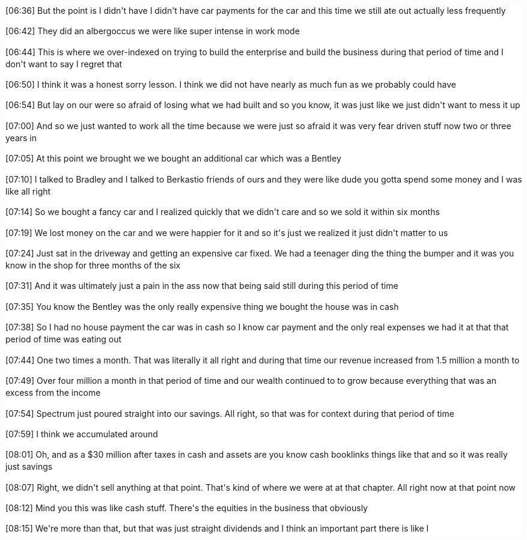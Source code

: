 [06:36] But the point is I didn't have I didn't have car payments for the car and this time we still ate out actually less frequently

[06:42] They did an albergoccus we were like super intense in work mode

[06:44] This is where we over-indexed on trying to build the enterprise and build the business during that period of time and I don't want to say I regret that

[06:50] I think it was a honest sorry lesson. I think we did not have nearly as much fun as we probably could have

[06:54] But lay on our were so afraid of losing what we had built and so you know, it was just like we just didn't want to mess it up

[07:00] And so we just wanted to work all the time because we were just so afraid it was very fear driven stuff now two or three years in

[07:05] At this point we brought we we bought an additional car which was a Bentley

[07:10] I talked to Bradley and I talked to Berkastio friends of ours and they were like dude you gotta spend some money and I was like all right

[07:14] So we bought a fancy car and I realized quickly that we didn't care and so we sold it within six months

[07:19] We lost money on the car and we were happier for it and so it's just we realized it just didn't matter to us

[07:24] Just sat in the driveway and getting an expensive car fixed. We had a teenager ding the thing the bumper and it was you know in the shop for three months of the six

[07:31] And it was ultimately just a pain in the ass now that being said still during this period of time

[07:35] You know the Bentley was the only really expensive thing we bought the house was in cash

[07:38] So I had no house payment the car was in cash so I know car payment and the only real expenses we had it at that that period of time was eating out

[07:44] One two times a month. That was literally it all right and during that time our revenue increased from 1.5 million a month to

[07:49] Over four million a month in that period of time and our wealth continued to to grow because everything that was an excess from the income

[07:54] Spectrum just poured straight into our savings. All right, so that was for context during that period of time

[07:59] I think we accumulated around

[08:01] Oh, and as a $30 million after taxes in cash and assets are you know cash booklinks things like that and so it was really just savings

[08:07] Right, we didn't sell anything at that point. That's kind of where we were at at that chapter. All right now at that point now

[08:12] Mind you this was like cash stuff. There's the equities in the business that obviously

[08:15] We're more than that, but that was just straight dividends and I think an important part there is like I
